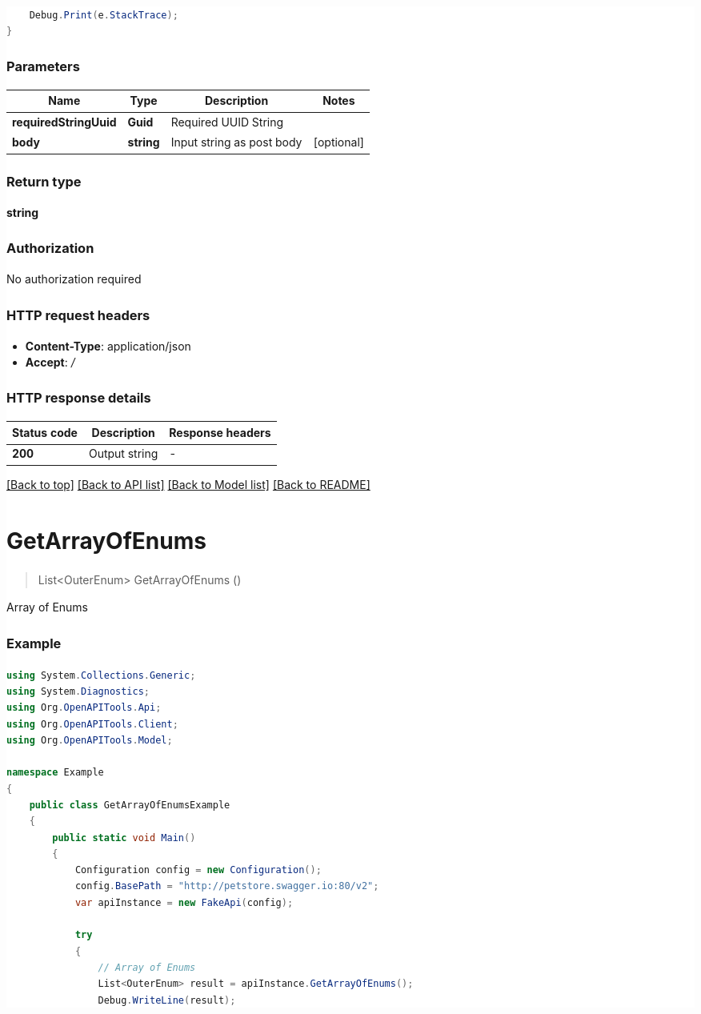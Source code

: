 ```csharp
    Debug.Print(e.StackTrace);
}
```

### Parameters

| Name | Type | Description | Notes |
|------|------|-------------|-------|
| **requiredStringUuid** | **Guid** | Required UUID String |  |
| **body** | **string** | Input string as post body | [optional]  |

### Return type

**string**

### Authorization

No authorization required

### HTTP request headers

 - **Content-Type**: application/json
 - **Accept**: */*


### HTTP response details
| Status code | Description | Response headers |
|-------------|-------------|------------------|
| **200** | Output string |  -  |

[[Back to top]](#) [[Back to API list]](../../README.md#documentation-for-api-endpoints) [[Back to Model list]](../../README.md#documentation-for-models) [[Back to README]](../../README.md)

<a id="getarrayofenums"></a>
# **GetArrayOfEnums**
> List&lt;OuterEnum&gt; GetArrayOfEnums ()

Array of Enums

### Example
```csharp
using System.Collections.Generic;
using System.Diagnostics;
using Org.OpenAPITools.Api;
using Org.OpenAPITools.Client;
using Org.OpenAPITools.Model;

namespace Example
{
    public class GetArrayOfEnumsExample
    {
        public static void Main()
        {
            Configuration config = new Configuration();
            config.BasePath = "http://petstore.swagger.io:80/v2";
            var apiInstance = new FakeApi(config);

            try
            {
                // Array of Enums
                List<OuterEnum> result = apiInstance.GetArrayOfEnums();
                Debug.WriteLine(result);
```